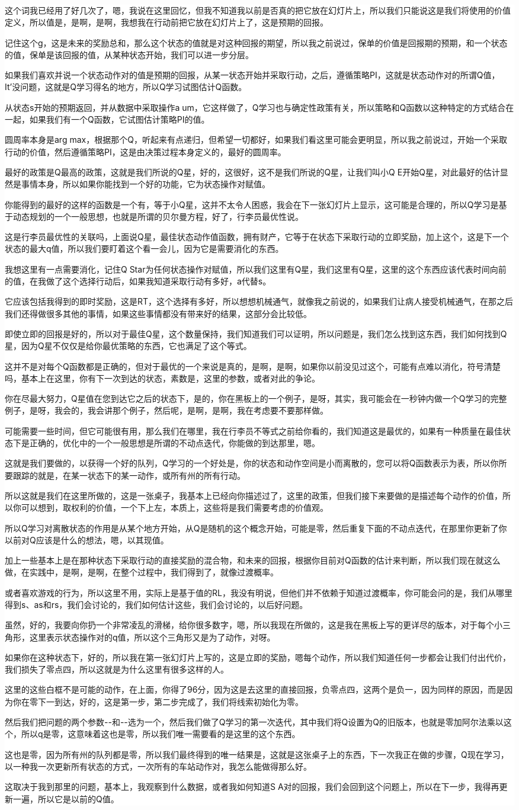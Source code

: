 这个词我已经用了好几次了，嗯，我说在这里回忆，但我不知道我以前是否真的把它放在幻灯片上，所以我们只能说这是我们将使用的价值定义，所以值是，是啊，是啊，我想我在行动前把它放在幻灯片上了，这是预期的回报。

记住这个g，这是未来的奖励总和，那么这个状态的值就是对这种回报的期望，所以我之前说过，保单的价值是回报期的预期，和一个状态的值，保单是该回报的值，从某种状态开始，我们可以进一步分层。

如果我们喜欢并说一个状态动作对的值是预期的回报，从某一状态开始并采取行动，之后，遵循策略PI，这就是状态动作对的所谓Q值，It’没问题，这就是Q学习得名的地方，所以Q学习试图估计Q函数。

从状态s开始的预期返回，并从数据中采取操作a um，它这样做了，Q学习也与确定性政策有关，所以策略和Q函数以这种特定的方式结合在一起，如果我们有一个Q函数，它试图估计策略PI的值。

圆周率本身是arg max，根据那个Q，听起来有点递归，但希望一切都好，如果我们看这里可能会更明显，所以我之前说过，开始一个采取行动的价值，然后遵循策略PI，这是由决策过程本身定义的，最好的圆周率。

最好的政策是Q最高的政策，这就是我们所说的Q星，好的，这很好，这不是我们所说的Q星，让我们叫小Q E开始Q星，对此最好的估计显然是事情本身，所以如果你能找到一个好的功能，它为状态操作对赋值。

你能得到的最好的这样的函数是一个有，等于小Q星，这并不太令人困惑，我会在下一张幻灯片上显示，这可能是合理的，所以Q学习是基于动态规划的一个一般思想，也就是所谓的贝尔曼方程，好了，行李员最优性说。

这是行李员最优性的关联吗，上面说Q星，最佳状态动作值函数，拥有财产，它等于在状态下采取行动的立即奖励，加上这个，这是下一个状态的最大q值，所以我们要盯着这个看一会儿，因为它是需要消化的东西。

我想这里有一点需要消化，记住Q Star为任何状态操作对赋值，所以我们这里有Q星，我们这里有Q星，这里的这个东西应该代表时间向前的值，在我做了这个选择行动后，如果我知道采取行动有多好，a代替s。

它应该包括我得到的即时奖励，这是RT，这个选择有多好，所以想想机械通气，就像我之前说的，如果我们让病人接受机械通气，在那之后我们还得做很多其他的事情，如果这些事情都没有带来好的结果，这部分会比较低。

即使立即的回报是好的，所以对于最佳Q星，这个数量保持，我们知道我们可以证明，所以问题是，我们怎么找到这东西，我们如何找到Q星，因为Q星不仅仅是给你最优策略的东西，它也满足了这个等式。

这并不是对每个Q函数都是正确的，但对于最优的一个来说是真的，是啊，是啊，如果你以前没见过这个，可能有点难以消化，符号清楚吗，基本上在这里，你有下一次到达的状态，素数是，这里的参数，或者对此的争论。

你在尽最大努力，Q星值在您到达它之后的状态下，是的，你在黑板上的一个例子，是呀，其实，我可能会在一秒钟内做一个Q学习的完整例子，是呀，我会的，我会讲那个例子，然后呢，是啊，是啊，我在考虑要不要那样做。

可能需要一些时间，但它可能很有用，那么我们在哪里，我在行李员不等式之前给你看的，我们知道这是最优的，如果有一种质量在最佳状态下是正确的，优化中的一个一般思想是所谓的不动点迭代，你能做的到达那里，嗯。

这就是我们要做的，以获得一个好的队列，Q学习的一个好处是，你的状态和动作空间是小而离散的，您可以将Q函数表示为表，所以你所要跟踪的就是，在某一状态下的某一动作，或所有州的所有行动。

所以这就是我们在这里所做的，这是一张桌子，我基本上已经向你描述过了，这里的政策，但我们接下来要做的是描述每个动作的价值，所以你可以想到，取权利的价值，一个下上左，本质上，这些将是我们需要考虑的价值观。

所以Q学习对离散状态的作用是从某个地方开始，从Q是随机的这个概念开始，可能是零，然后重复下面的不动点迭代，在那里你更新了你以前对Q应该是什么的想法，嗯，以其现值。

加上一些基本上是在那种状态下采取行动的直接奖励的混合物，和未来的回报，根据你目前对Q函数的估计来判断，所以我们现在就这么做，在实践中，是啊，是啊，在整个过程中，我们得到了，就像过渡概率。

或者喜欢游戏的行为，所以这里不用，实际上是基于值的RL，我没有明说，但他们并不依赖于知道过渡概率，你可能会问的是，我们从哪里得到s、as和rs，我们会讨论的，我们如何估计这些，我们会讨论的，以后好问题。

虽然，好的，我要向你扔一个非常凌乱的滑梯，给你很多数字，嗯，所以我现在所做的，这是我在黑板上写的更详尽的版本，对于每个小三角形，这里表示状态操作对的q值，所以这个三角形又是为了动作，对呀。

如果你在这种状态下，好的，所以我在第一张幻灯片上写的，这是立即的奖励，嗯每个动作，所以我们知道任何一步都会让我们付出代价，我们损失了零点四，所以这就是为什么这里有很多这样的人。

这里的这些白框不是可能的动作，在上面，你得了96分，因为这是去这里的直接回报，负零点四，这两个是负一，因为同样的原因，而是因为你在零下一到达，好的，这是第一步，第二步完成了，我们将线索初始化为零。

然后我们把问题的两个参数--和--选为一个，然后我们做了Q学习的第一次迭代，其中我们将Q设置为Q的旧版本，也就是零加阿尔法乘以这个，所以q是零，这意味着这也是零，所以我们唯一需要看的是这里的这个东西。

这也是零，因为所有州的队列都是零，所以我们最终得到的唯一结果是，这就是这张桌子上的东西，下一次我正在做的步骤，Q现在学习，以一种我一次更新所有状态的方式，一次所有的车站动作对，我怎么能做得那么好。

这取决于我到那里的问题，基本上，我观察到什么数据，或者我如何知道S A对的回报，我们会回到这个问题上，所以在下一步，我得再更新一遍，所以它是以前的Q值。


